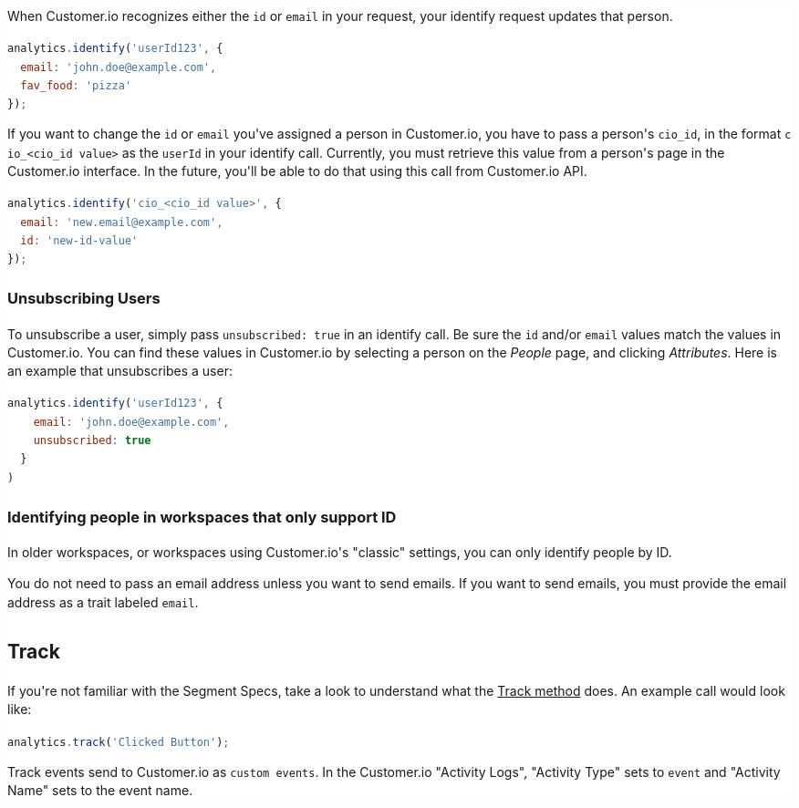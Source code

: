 When Customer.io recognizes either the `id` or `email` in your request, your identify request updates that person.

```javascript
analytics.identify('userId123', {
  email: 'john.doe@example.com',
  fav_food: 'pizza'
});
```

If you want to change the `id` or `email` you've assigned a person in Customer.io, you have to pass a person's `cio_id`, in the format `cio_<cio_id value>` as the `userId` in your identify call. Currently, you must retrieve this value from a person's page in the Customer.io interface. In the future, you'll be able to do that using this call from Customer.io API.

```javascript
analytics.identify('cio_<cio_id value>', {
  email: 'new.email@example.com',
  id: 'new-id-value'
});
```

### Unsubscribing Users

To unsubscribe a user, simply pass `unsubscribed: true` in an identify call. Be sure the `id` and/or `email` values match the values in Customer.io. You can find these values in Customer.io by selecting a person on the _People_ page, and clicking _Attributes_. Here is an example that unsubscribes a user:

```javascript
analytics.identify('userId123', {
    email: 'john.doe@example.com',
    unsubscribed: true
  }
)
```

### Identifying people in workspaces that only support ID

In older workspaces, or workspaces using Customer.io's "classic" settings, you can only identify people by ID.

You do not need to pass an email address unless you want to send emails. If you want to send emails, you must provide the email address as a trait labeled `email`.

## Track

If you're not familiar with the Segment Specs, take a look to understand what the [Track method](/docs/connections/spec/track/) does. An example call would look like:

```javascript
analytics.track('Clicked Button');
```

Track events send to Customer.io as `custom events`. In the Customer.io "Activity Logs", "Activity Type" sets to `event` and "Activity Name" sets to the event name.
